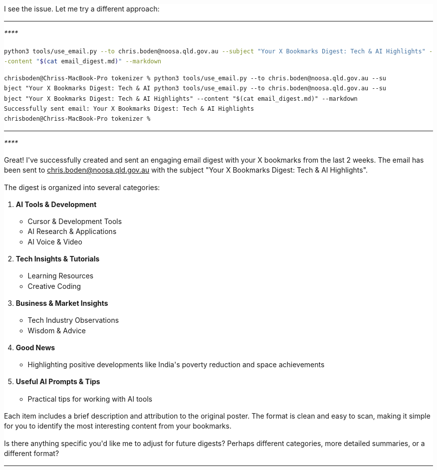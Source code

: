
I see the issue. Let me try a different approach:

---

_****_

```bash
python3 tools/use_email.py --to chris.boden@noosa.qld.gov.au --subject "Your X Bookmarks Digest: Tech & AI Highlights" --content "$(cat email_digest.md)" --markdown
```

```
chrisboden@Chriss-MacBook-Pro tokenizer % python3 tools/use_email.py --to chris.boden@noosa.qld.gov.au --su
bject "Your X Bookmarks Digest: Tech & AI python3 tools/use_email.py --to chris.boden@noosa.qld.gov.au --su
bject "Your X Bookmarks Digest: Tech & AI Highlights" --content "$(cat email_digest.md)" --markdown
Successfully sent email: Your X Bookmarks Digest: Tech & AI Highlights
chrisboden@Chriss-MacBook-Pro tokenizer %
```

---

_****_





Great! I've successfully created and sent an engaging email digest with your X bookmarks from the last 2 weeks. The email has been sent to chris.boden@noosa.qld.gov.au with the subject "Your X Bookmarks Digest: Tech & AI Highlights".

The digest is organized into several categories:

1. **AI Tools & Development**
   - Cursor & Development Tools
   - AI Research & Applications
   - AI Voice & Video

2. **Tech Insights & Tutorials**
   - Learning Resources
   - Creative Coding

3. **Business & Market Insights**
   - Tech Industry Observations
   - Wisdom & Advice

4. **Good News**
   - Highlighting positive developments like India's poverty reduction and space achievements

5. **Useful AI Prompts & Tips**
   - Practical tips for working with AI tools

Each item includes a brief description and attribution to the original poster. The format is clean and easy to scan, making it simple for you to identify the most interesting content from your bookmarks.

Is there anything specific you'd like me to adjust for future digests? Perhaps different categories, more detailed summaries, or a different format?

---